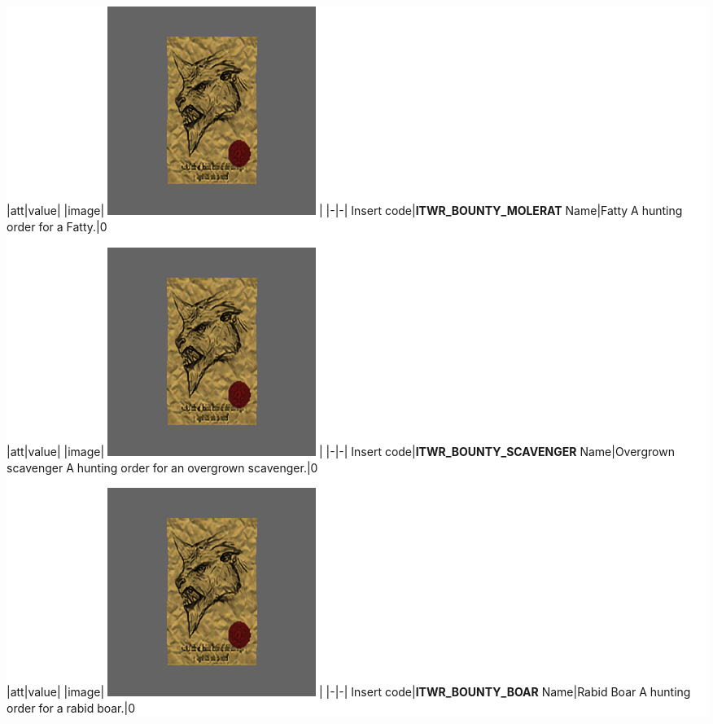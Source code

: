 |att|value|
|image| ![ITWR_BOUNTY_MOLERAT](https://github.com/auronen/CoM-itemlist/blob/master/img/ITWR_BOUNTY_MOLERAT.png?raw=true) | 
|-|-|
Insert code|**ITWR_BOUNTY_MOLERAT**
Name|Fatty
A hunting order for a Fatty.|0

|att|value|
|image| ![ITWR_BOUNTY_SCAVENGER](https://github.com/auronen/CoM-itemlist/blob/master/img/ITWR_BOUNTY_SCAVENGER.png?raw=true) | 
|-|-|
Insert code|**ITWR_BOUNTY_SCAVENGER**
Name|Overgrown scavenger
A hunting order for an overgrown scavenger.|0

|att|value|
|image| ![ITWR_BOUNTY_BOAR](https://github.com/auronen/CoM-itemlist/blob/master/img/ITWR_BOUNTY_BOAR.png?raw=true) | 
|-|-|
Insert code|**ITWR_BOUNTY_BOAR**
Name|Rabid Boar
A hunting order for a rabid boar.|0